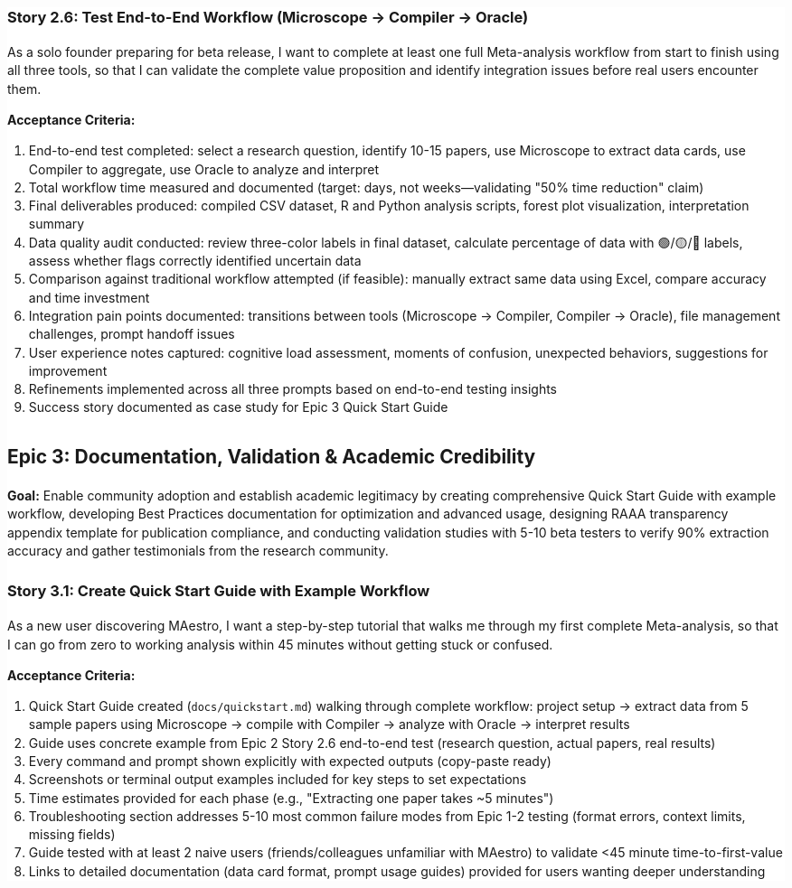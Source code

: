 ### Story 2.6: Test End-to-End Workflow (Microscope → Compiler → Oracle)

As a solo founder preparing for beta release,
I want to complete at least one full Meta-analysis workflow from start to finish using all three tools,
so that I can validate the complete value proposition and identify integration issues before real users encounter them.

**Acceptance Criteria:**

1. End-to-end test completed: select a research question, identify 10-15 papers, use Microscope to extract data cards, use Compiler to aggregate, use Oracle to analyze and interpret
2. Total workflow time measured and documented (target: days, not weeks—validating "50% time reduction" claim)
3. Final deliverables produced: compiled CSV dataset, R and Python analysis scripts, forest plot visualization, interpretation summary
4. Data quality audit conducted: review three-color labels in final dataset, calculate percentage of data with 🟢/🟡/🔴 labels, assess whether flags correctly identified uncertain data
5. Comparison against traditional workflow attempted (if feasible): manually extract same data using Excel, compare accuracy and time investment
6. Integration pain points documented: transitions between tools (Microscope → Compiler, Compiler → Oracle), file management challenges, prompt handoff issues
7. User experience notes captured: cognitive load assessment, moments of confusion, unexpected behaviors, suggestions for improvement
8. Refinements implemented across all three prompts based on end-to-end testing insights
9. Success story documented as case study for Epic 3 Quick Start Guide

## Epic 3: Documentation, Validation & Academic Credibility

**Goal:** Enable community adoption and establish academic legitimacy by creating comprehensive Quick Start Guide with example workflow, developing Best Practices documentation for optimization and advanced usage, designing RAAA transparency appendix template for publication compliance, and conducting validation studies with 5-10 beta testers to verify 90% extraction accuracy and gather testimonials from the research community.

### Story 3.1: Create Quick Start Guide with Example Workflow

As a new user discovering MAestro,
I want a step-by-step tutorial that walks me through my first complete Meta-analysis,
so that I can go from zero to working analysis within 45 minutes without getting stuck or confused.

**Acceptance Criteria:**

1. Quick Start Guide created (`docs/quickstart.md`) walking through complete workflow: project setup → extract data from 5 sample papers using Microscope → compile with Compiler → analyze with Oracle → interpret results
2. Guide uses concrete example from Epic 2 Story 2.6 end-to-end test (research question, actual papers, real results)
3. Every command and prompt shown explicitly with expected outputs (copy-paste ready)
4. Screenshots or terminal output examples included for key steps to set expectations
5. Time estimates provided for each phase (e.g., "Extracting one paper takes ~5 minutes")
6. Troubleshooting section addresses 5-10 most common failure modes from Epic 1-2 testing (format errors, context limits, missing fields)
7. Guide tested with at least 2 naive users (friends/colleagues unfamiliar with MAestro) to validate <45 minute time-to-first-value
8. Links to detailed documentation (data card format, prompt usage guides) provided for users wanting deeper understanding
